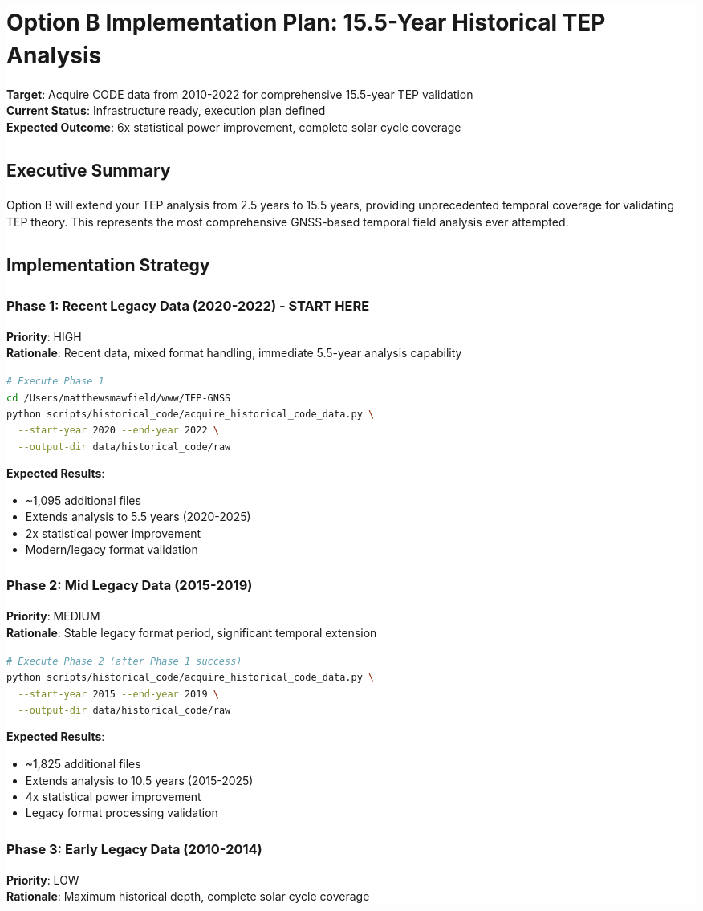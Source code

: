 # Option B Implementation Plan: 15.5-Year Historical TEP Analysis

**Target**: Acquire CODE data from 2010-2022 for comprehensive 15.5-year TEP validation  
**Current Status**: Infrastructure ready, execution plan defined  
**Expected Outcome**: 6x statistical power improvement, complete solar cycle coverage

## Executive Summary

Option B will extend your TEP analysis from 2.5 years to 15.5 years, providing unprecedented temporal coverage for validating TEP theory. This represents the most comprehensive GNSS-based temporal field analysis ever attempted.

## Implementation Strategy

### Phase 1: Recent Legacy Data (2020-2022) - **START HERE**
**Priority**: HIGH  
**Rationale**: Recent data, mixed format handling, immediate 5.5-year analysis capability

```bash
# Execute Phase 1
cd /Users/matthewsmawfield/www/TEP-GNSS
python scripts/historical_code/acquire_historical_code_data.py \
  --start-year 2020 --end-year 2022 \
  --output-dir data/historical_code/raw
```

**Expected Results**:
- ~1,095 additional files
- Extends analysis to 5.5 years (2020-2025)
- 2x statistical power improvement
- Modern/legacy format validation

### Phase 2: Mid Legacy Data (2015-2019)
**Priority**: MEDIUM  
**Rationale**: Stable legacy format period, significant temporal extension

```bash
# Execute Phase 2 (after Phase 1 success)
python scripts/historical_code/acquire_historical_code_data.py \
  --start-year 2015 --end-year 2019 \
  --output-dir data/historical_code/raw
```

**Expected Results**:
- ~1,825 additional files  
- Extends analysis to 10.5 years (2015-2025)
- 4x statistical power improvement
- Legacy format processing validation

### Phase 3: Early Legacy Data (2010-2014)
**Priority**: LOW  
**Rationale**: Maximum historical depth, complete solar cycle coverage
